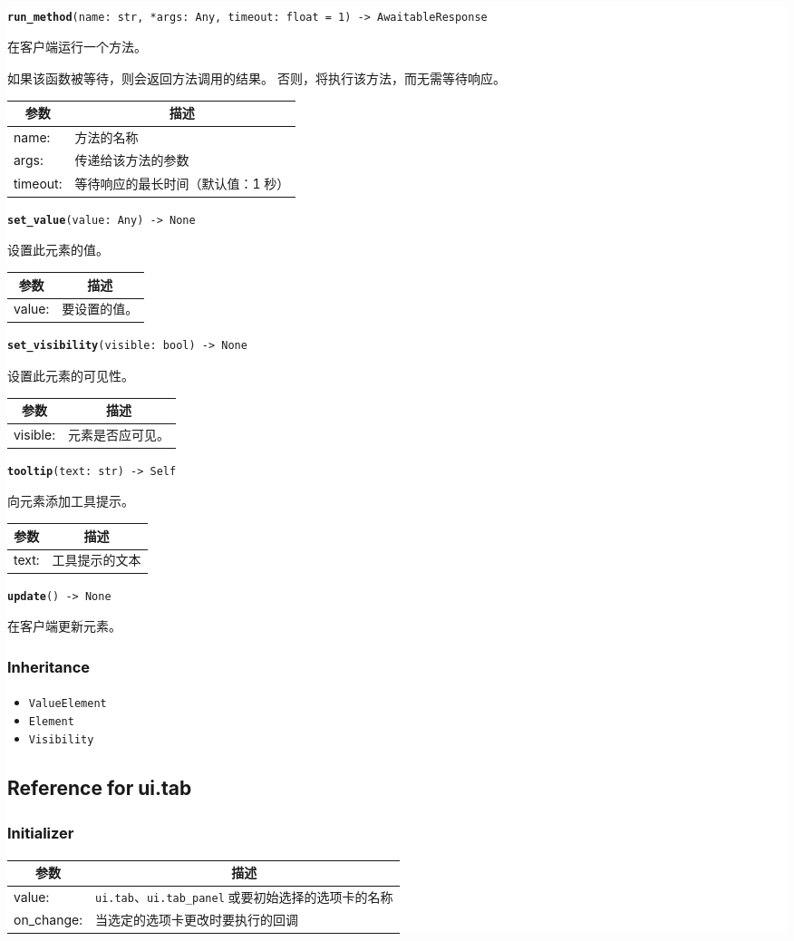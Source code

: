 **`run_method`**`(name: str, *args: Any, timeout: float = 1) -> AwaitableResponse`

在客户端运行一个方法。

如果该函数被等待，则会返回方法调用的结果。
否则，将执行该方法，而无需等待响应。

|  参数 | 描述 |
| --- | --- |
| name: | 方法的名称 |
| args: | 传递给该方法的参数 |
| timeout: | 等待响应的最长时间（默认值：1 秒） |

**`set_value`**`(value: Any) -> None`

设置此元素的值。

|  参数 | 描述 |
| --- | --- |
| value: | 要设置的值。 |

**`set_visibility`**`(visible: bool) -> None`

设置此元素的可见性。

|  参数 | 描述 |
| --- | --- |
| visible: |  元素是否应可见。 |

**`tooltip`**`(text: str) -> Self`

向元素添加工具提示。

|  参数 | 描述 |
| --- | --- |
| text: | 工具提示的文本 |

**`update`**`() -> None`

在客户端更新元素。

### Inheritance

* `ValueElement`
* `Element`
* `Visibility`

## Reference for ui.tab

### Initializer

|  参数 | 描述 |
| --- | --- |
| value: |  `ui.tab`、`ui.tab_panel` 或要初始选择的选项卡的名称 |
| on_change: |  当选定的选项卡更改时要执行的回调 |

